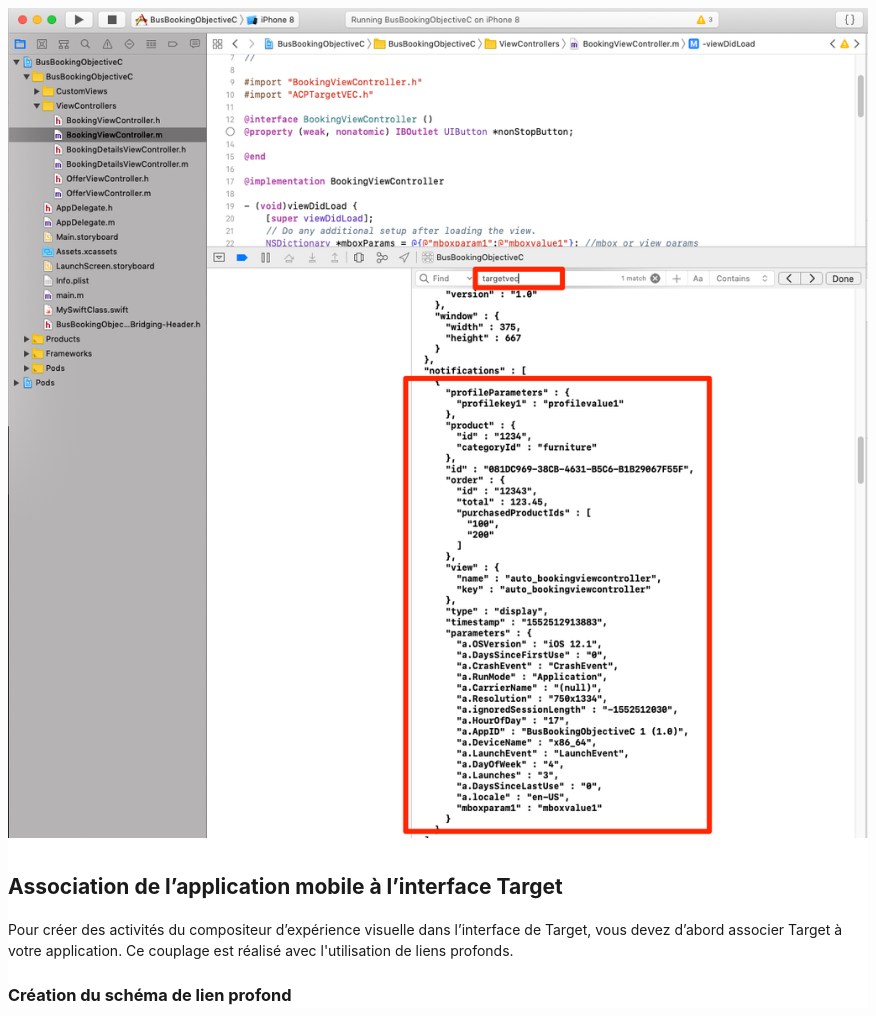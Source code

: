    ![Vérification des paramètres de la requête TargetVEC](images/ios/objective-c/mobile-targetvec-verifyParams.png)

## Association de l’application mobile à l’interface Target

Pour créer des activités du compositeur d’expérience visuelle dans l’interface de Target, vous devez d’abord associer Target à votre application. Ce couplage est réalisé avec l'utilisation de liens profonds.

### Création du schéma de lien profond
